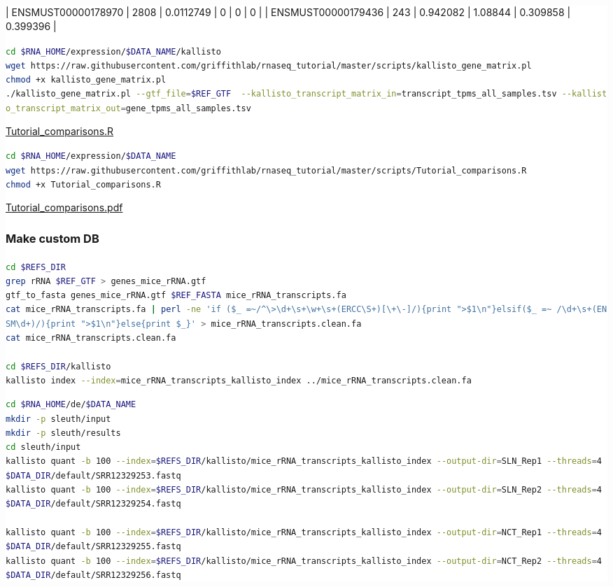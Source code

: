 | ENSMUST00000178970 | 2808 | 0.0112749 | 0 | 0 | 0 |
| ENSMUST00000179436 | 243 | 0.942082 | 1.08844 | 0.309858 | 0.399396 |

```bash
cd $RNA_HOME/expression/$DATA_NAME/kallisto
wget https://raw.githubusercontent.com/griffithlab/rnaseq_tutorial/master/scripts/kallisto_gene_matrix.pl
chmod +x kallisto_gene_matrix.pl
./kallisto_gene_matrix.pl --gtf_file=$REF_GTF  --kallisto_transcript_matrix_in=transcript_tpms_all_samples.tsv --kallisto_transcript_matrix_out=gene_tpms_all_samples.tsv
```

[Tutorial_comparisons.R](Mouse%20Genome%20Sequence/Tutorial_comparisons.r)

```bash
cd $RNA_HOME/expression/$DATA_NAME
wget https://raw.githubusercontent.com/griffithlab/rnaseq_tutorial/master/scripts/Tutorial_comparisons.R
chmod +x Tutorial_comparisons.R

```

[Tutorial_comparisons.pdf](Mouse%20Genome%20Sequence/Tutorial_comparisons.pdf)

### Make custom DB

```bash
cd $REFS_DIR
grep rRNA $REF_GTF > genes_mice_rRNA.gtf 
gtf_to_fasta genes_mice_rRNA.gtf $REF_FASTA mice_rRNA_transcripts.fa
cat mice_rRNA_transcripts.fa | perl -ne 'if ($_ =~/^\>\d+\s+\w+\s+(ERCC\S+)[\+\-]/){print ">$1\n"}elsif($_ =~ /\d+\s+(ENSM\d+)/){print ">$1\n"}else{print $_}' > mice_rRNA_transcripts.clean.fa
cat mice_rRNA_transcripts.clean.fa

cd $REFS_DIR/kallisto
kallisto index --index=mice_rRNA_transcripts_kallisto_index ../mice_rRNA_transcripts.clean.fa

```

```bash
cd $RNA_HOME/de/$DATA_NAME
mkdir -p sleuth/input
mkdir -p sleuth/results
cd sleuth/input
kallisto quant -b 100 --index=$REFS_DIR/kallisto/mice_rRNA_transcripts_kallisto_index --output-dir=SLN_Rep1 --threads=4  $DATA_DIR/default/SRR12329253.fastq
kallisto quant -b 100 --index=$REFS_DIR/kallisto/mice_rRNA_transcripts_kallisto_index --output-dir=SLN_Rep2 --threads=4 $DATA_DIR/default/SRR12329254.fastq

kallisto quant -b 100 --index=$REFS_DIR/kallisto/mice_rRNA_transcripts_kallisto_index --output-dir=NCT_Rep1 --threads=4 $DATA_DIR/default/SRR12329255.fastq
kallisto quant -b 100 --index=$REFS_DIR/kallisto/mice_rRNA_transcripts_kallisto_index --output-dir=NCT_Rep2 --threads=4 $DATA_DIR/default/SRR12329256.fastq

```
